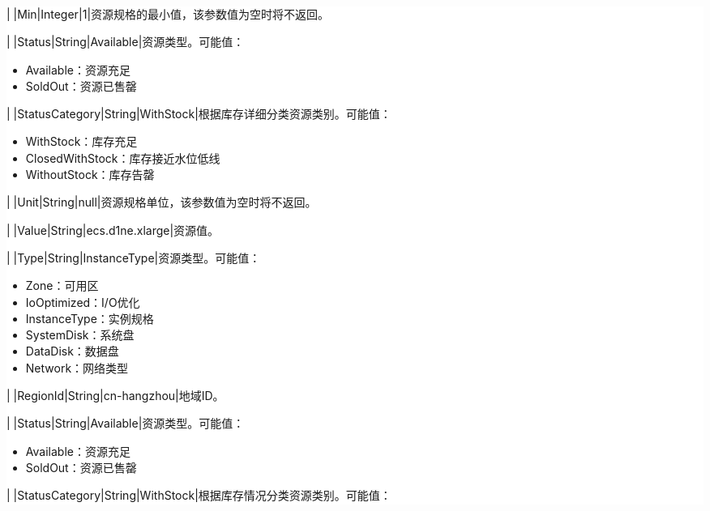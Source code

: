  |
|Min|Integer|1|资源规格的最小值，该参数值为空时将不返回。

 |
|Status|String|Available|资源类型。可能值：

 -   Available：资源充足
-   SoldOut：资源已售罄

 |
|StatusCategory|String|WithStock|根据库存详细分类资源类别。可能值：

 -   WithStock：库存充足
-   ClosedWithStock：库存接近水位低线
-   WithoutStock：库存告罄

 |
|Unit|String|null|资源规格单位，该参数值为空时将不返回。

 |
|Value|String|ecs.d1ne.xlarge|资源值。

 |
|Type|String|InstanceType|资源类型。可能值：

 -   Zone：可用区
-   IoOptimized：I/O优化
-   InstanceType：实例规格
-   SystemDisk：系统盘
-   DataDisk：数据盘
-   Network：网络类型

 |
|RegionId|String|cn-hangzhou|地域ID。

 |
|Status|String|Available|资源类型。可能值：

 -   Available：资源充足
-   SoldOut：资源已售罄

 |
|StatusCategory|String|WithStock|根据库存情况分类资源类别。可能值：
